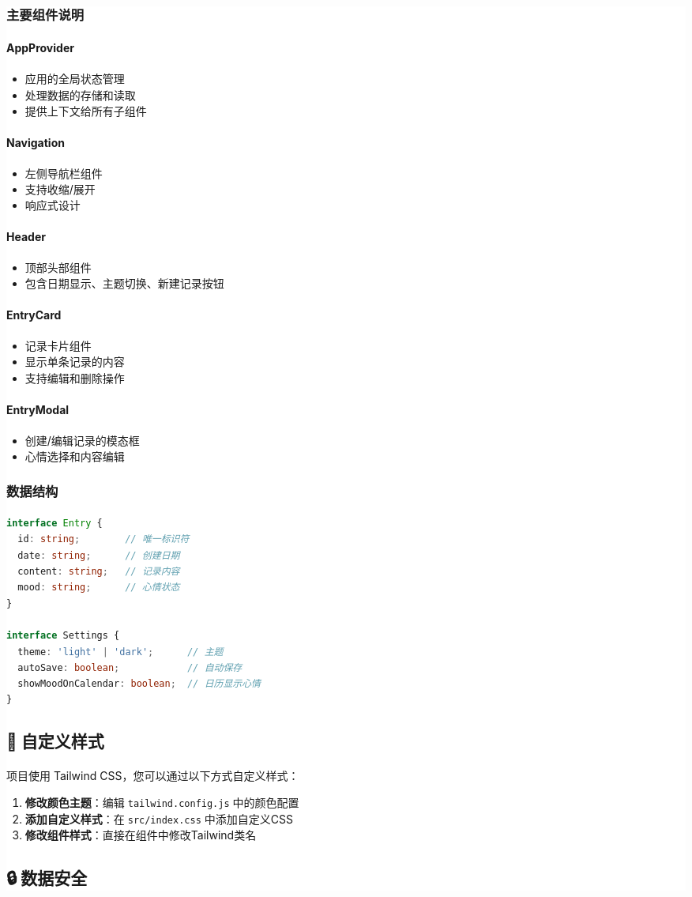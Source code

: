 ### 主要组件说明

#### AppProvider
- 应用的全局状态管理
- 处理数据的存储和读取
- 提供上下文给所有子组件

#### Navigation
- 左侧导航栏组件
- 支持收缩/展开
- 响应式设计

#### Header
- 顶部头部组件
- 包含日期显示、主题切换、新建记录按钮

#### EntryCard
- 记录卡片组件
- 显示单条记录的内容
- 支持编辑和删除操作

#### EntryModal
- 创建/编辑记录的模态框
- 心情选择和内容编辑

### 数据结构

```typescript
interface Entry {
  id: string;        // 唯一标识符
  date: string;      // 创建日期
  content: string;   // 记录内容
  mood: string;      // 心情状态
}

interface Settings {
  theme: 'light' | 'dark';      // 主题
  autoSave: boolean;            // 自动保存
  showMoodOnCalendar: boolean;  // 日历显示心情
}
```

## 🎨 自定义样式

项目使用 Tailwind CSS，您可以通过以下方式自定义样式：

1. **修改颜色主题**：编辑 `tailwind.config.js` 中的颜色配置
2. **添加自定义样式**：在 `src/index.css` 中添加自定义CSS
3. **修改组件样式**：直接在组件中修改Tailwind类名

## 🔒 数据安全
